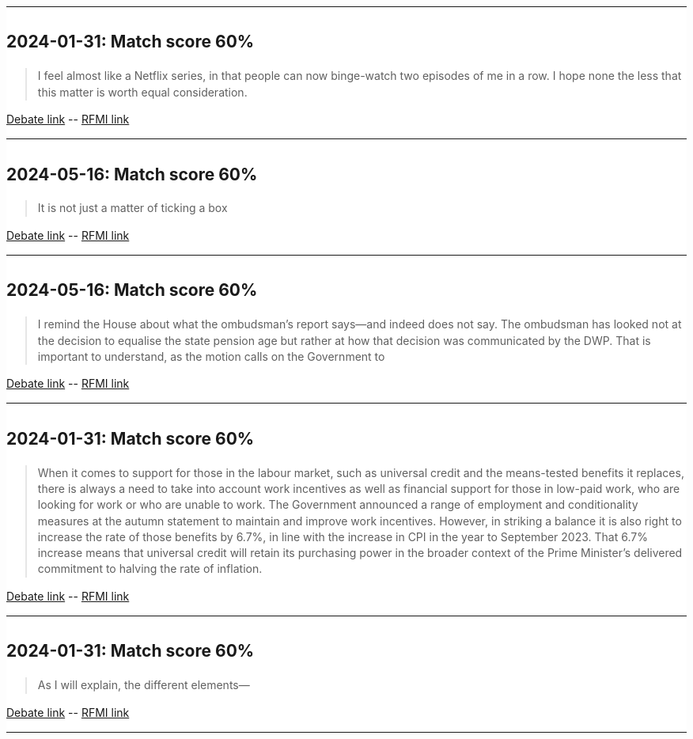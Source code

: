 
---



## 2024-01-31: Match score 60%

>I feel almost like a Netflix series, in that people can now binge-watch two episodes of me in a row. I hope none the less that this matter is worth equal consideration.

[Debate link](https://www.theyworkforyou.com/debates/?id=2024-01-31d.944.1)  --  [RFMI link](https://www.theyworkforyou.com/mp/24764/register)


---



## 2024-05-16: Match score 60%

>It is not just a matter of ticking a box

[Debate link](https://www.theyworkforyou.com/debates/?id=2024-05-16c.522.1)  --  [RFMI link](https://www.theyworkforyou.com/mp/24764/register)


---



## 2024-05-16: Match score 60%

>I remind the House about what the ombudsman’s report says—and indeed does not say. The ombudsman has looked not at the decision to equalise the state pension age but rather at how that decision was communicated by the DWP. That is important to understand, as the motion calls on the Government to

[Debate link](https://www.theyworkforyou.com/debates/?id=2024-05-16c.519.2)  --  [RFMI link](https://www.theyworkforyou.com/mp/24764/register)


---



## 2024-01-31: Match score 60%

>When it comes to support for those in the labour market, such as universal credit and the means-tested benefits it replaces, there is always a need to take into account work incentives as well as financial support for those in low-paid work, who are looking for work or who are unable to work. The Government announced a range of employment and conditionality measures at the autumn statement to maintain and improve work incentives. However, in striking a balance it is also right to increase the rate of those benefits by 6.7%, in line with the increase in CPI in the year to September 2023. That 6.7% increase means that universal credit will retain its purchasing power in the broader context of the Prime Minister’s delivered commitment to halving the rate of inflation.

[Debate link](https://www.theyworkforyou.com/debates/?id=2024-01-31d.930.0)  --  [RFMI link](https://www.theyworkforyou.com/mp/24764/register)


---



## 2024-01-31: Match score 60%

>As I will explain, the different elements—

[Debate link](https://www.theyworkforyou.com/debates/?id=2024-01-31d.929.7)  --  [RFMI link](https://www.theyworkforyou.com/mp/24764/register)


---

